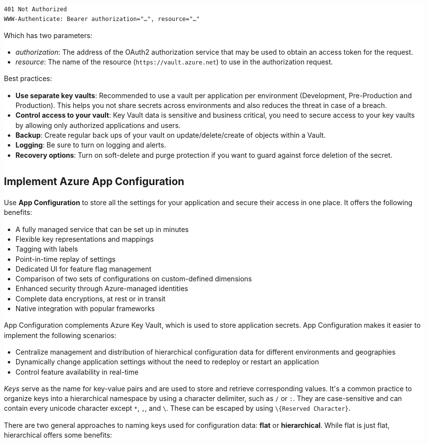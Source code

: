 ```HTTP
401 Not Authorized  
WWW-Authenticate: Bearer authorization="…", resource="…"
```

Which has two parameters:

* _authorization_: The address of the OAuth2 authorization service that may be used to obtain an access token for the request.
* _resource_: The name of the resource (`https://vault.azure.net`) to use in the authorization request.

Best practices:

* **Use separate key vaults**: Recommended to use a vault per application per environment (Development, Pre-Production and Production). This helps you not share secrets across environments and also reduces the threat in case of a breach.
* **Control access to your vault**: Key Vault data is sensitive and business critical, you need to secure access to your key vaults by allowing only authorized applications and users.
* **Backup**: Create regular back ups of your vault on update/delete/create of objects within a Vault.
* **Logging**: Be sure to turn on logging and alerts.
* **Recovery options**: Turn on soft-delete and purge protection if you want to guard against force deletion of the secret.

## Implement Azure App Configuration

Use **App Configuration** to store all the settings for your application and secure their access in one place. It offers the following benefits:

* A fully managed service that can be set up in minutes
* Flexible key representations and mappings
* Tagging with labels
* Point-in-time replay of settings
* Dedicated UI for feature flag management
* Comparison of two sets of configurations on custom-defined dimensions
* Enhanced security through Azure-managed identities
* Complete data encryptions, at rest or in transit
* Native integration with popular frameworks

App Configuration complements Azure Key Vault, which is used to store application secrets. App Configuration makes it easier to implement the following scenarios:

* Centralize management and distribution of hierarchical configuration data for different environments and geographies
* Dynamically change application settings without the need to redeploy or restart an application
* Control feature availability in real-time

_Keys_ serve as the name for key-value pairs and are used to store and retrieve corresponding values. It's a common practice to organize keys into a hierarchical namespace by using a character delimiter, such as `/` or `:`. They are case-sensitive and can contain every unicode character except `*`, `,`, and `\`. These can be escaped by using `\{Reserved Character}`.

There are two general approaches to naming keys used for configuration data: **flat** or **hierarchical**. While flat is just flat, hierarchical offers some benefits:
